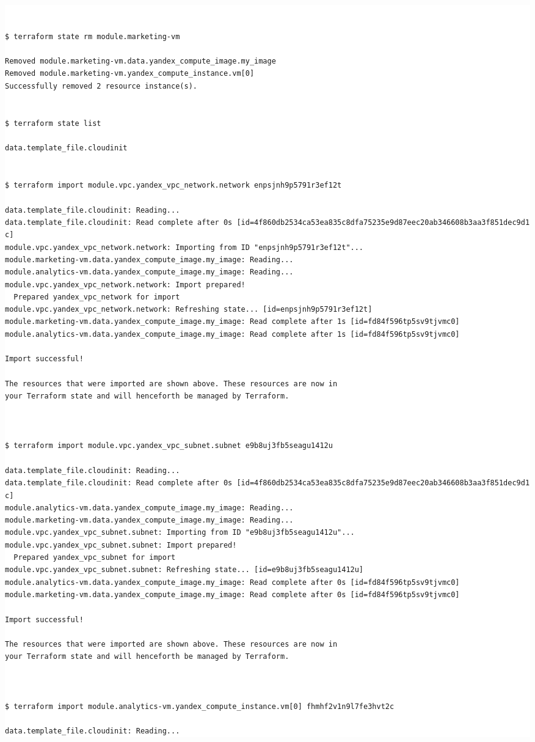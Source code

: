 ```


$ terraform state rm module.marketing-vm

Removed module.marketing-vm.data.yandex_compute_image.my_image
Removed module.marketing-vm.yandex_compute_instance.vm[0]
Successfully removed 2 resource instance(s).


$ terraform state list

data.template_file.cloudinit


$ terraform import module.vpc.yandex_vpc_network.network enpsjnh9p5791r3ef12t

data.template_file.cloudinit: Reading...
data.template_file.cloudinit: Read complete after 0s [id=4f860db2534ca53ea835c8dfa75235e9d87eec20ab346608b3aa3f851dec9d1c]
module.vpc.yandex_vpc_network.network: Importing from ID "enpsjnh9p5791r3ef12t"...
module.marketing-vm.data.yandex_compute_image.my_image: Reading...
module.analytics-vm.data.yandex_compute_image.my_image: Reading...
module.vpc.yandex_vpc_network.network: Import prepared!
  Prepared yandex_vpc_network for import
module.vpc.yandex_vpc_network.network: Refreshing state... [id=enpsjnh9p5791r3ef12t]
module.marketing-vm.data.yandex_compute_image.my_image: Read complete after 1s [id=fd84f596tp5sv9tjvmc0]
module.analytics-vm.data.yandex_compute_image.my_image: Read complete after 1s [id=fd84f596tp5sv9tjvmc0]

Import successful!

The resources that were imported are shown above. These resources are now in
your Terraform state and will henceforth be managed by Terraform.



$ terraform import module.vpc.yandex_vpc_subnet.subnet e9b8uj3fb5seagu1412u

data.template_file.cloudinit: Reading...
data.template_file.cloudinit: Read complete after 0s [id=4f860db2534ca53ea835c8dfa75235e9d87eec20ab346608b3aa3f851dec9d1c]
module.analytics-vm.data.yandex_compute_image.my_image: Reading...
module.marketing-vm.data.yandex_compute_image.my_image: Reading...
module.vpc.yandex_vpc_subnet.subnet: Importing from ID "e9b8uj3fb5seagu1412u"...
module.vpc.yandex_vpc_subnet.subnet: Import prepared!
  Prepared yandex_vpc_subnet for import
module.vpc.yandex_vpc_subnet.subnet: Refreshing state... [id=e9b8uj3fb5seagu1412u]
module.analytics-vm.data.yandex_compute_image.my_image: Read complete after 0s [id=fd84f596tp5sv9tjvmc0]
module.marketing-vm.data.yandex_compute_image.my_image: Read complete after 0s [id=fd84f596tp5sv9tjvmc0]

Import successful!

The resources that were imported are shown above. These resources are now in
your Terraform state and will henceforth be managed by Terraform.



$ terraform import module.analytics-vm.yandex_compute_instance.vm[0] fhmhf2v1n9l7fe3hvt2c

data.template_file.cloudinit: Reading...
```
